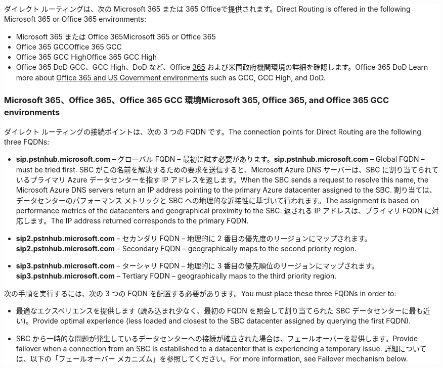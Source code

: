<span data-ttu-id="6f525-201">ダイレクト ルーティングは、次の Microsoft 365 または 365 Officeで提供されます。</span><span class="sxs-lookup"><span data-stu-id="6f525-201">Direct Routing is offered in the following Microsoft 365 or Office 365 environments:</span></span>
- <span data-ttu-id="6f525-202">Microsoft 365 または Office 365</span><span class="sxs-lookup"><span data-stu-id="6f525-202">Microsoft 365 or Office 365</span></span>
- <span data-ttu-id="6f525-203">Office 365 GCC</span><span class="sxs-lookup"><span data-stu-id="6f525-203">Office 365 GCC</span></span>
- <span data-ttu-id="6f525-204">Office 365 GCC High</span><span class="sxs-lookup"><span data-stu-id="6f525-204">Office 365 GCC High</span></span>
- <span data-ttu-id="6f525-205">Office 365 DoD GCC、GCC High、DoD など、Office [365](/office365/servicedescriptions/office-365-platform-service-description/office-365-us-government/office-365-us-government) および米国政府機関環境の詳細を確認します。</span><span class="sxs-lookup"><span data-stu-id="6f525-205">Office 365 DoD Learn more about [Office 365 and US Government environments](/office365/servicedescriptions/office-365-platform-service-description/office-365-us-government/office-365-us-government) such as GCC, GCC High, and DoD.</span></span>

### <a name="microsoft-365-office-365-and-office-365-gcc-environments"></a><span data-ttu-id="6f525-206">Microsoft 365、Office 365、Office 365 GCC 環境</span><span class="sxs-lookup"><span data-stu-id="6f525-206">Microsoft 365, Office 365, and Office 365 GCC environments</span></span>

<span data-ttu-id="6f525-207">ダイレクト ルーティングの接続ポイントは、次の 3 つの FQDN です。</span><span class="sxs-lookup"><span data-stu-id="6f525-207">The connection points for Direct Routing are the following three FQDNs:</span></span>

- <span data-ttu-id="6f525-208">**sip.pstnhub.microsoft.com** – グローバル FQDN – 最初に試す必要があります。</span><span class="sxs-lookup"><span data-stu-id="6f525-208">**sip.pstnhub.microsoft.com** – Global FQDN – must be tried first.</span></span> <span data-ttu-id="6f525-209">SBC がこの名前を解決するための要求を送信すると、Microsoft Azure DNS サーバーは、SBC に割り当てられているプライマリ Azure データセンターを指す IP アドレスを返します。</span><span class="sxs-lookup"><span data-stu-id="6f525-209">When the SBC sends a request to resolve this name, the Microsoft Azure DNS servers return an IP address pointing to the primary Azure datacenter assigned to the SBC.</span></span> <span data-ttu-id="6f525-210">割り当ては、データセンターのパフォーマンス メトリックと SBC への地理的な近接性に基づいて行われます。</span><span class="sxs-lookup"><span data-stu-id="6f525-210">The assignment is based on performance metrics of the datacenters and geographical proximity to the SBC.</span></span> <span data-ttu-id="6f525-211">返される IP アドレスは、プライマリ FQDN に対応します。</span><span class="sxs-lookup"><span data-stu-id="6f525-211">The IP address returned corresponds to the primary FQDN.</span></span>

- <span data-ttu-id="6f525-212">**sip2.pstnhub.microsoft.com** – セカンダリ FQDN – 地理的に 2 番目の優先度のリージョンにマップされます。</span><span class="sxs-lookup"><span data-stu-id="6f525-212">**sip2.pstnhub.microsoft.com** – Secondary FQDN – geographically maps to the second priority region.</span></span>

- <span data-ttu-id="6f525-213">**sip3.pstnhub.microsoft.com** – ターシャリ FQDN – 地理的に 3 番目の優先順位のリージョンにマップされます。</span><span class="sxs-lookup"><span data-stu-id="6f525-213">**sip3.pstnhub.microsoft.com** – Tertiary FQDN – geographically maps to the third priority region.</span></span>

<span data-ttu-id="6f525-214">次の手順を実行するには、次の 3 つの FQDN を配置する必要があります。</span><span class="sxs-lookup"><span data-stu-id="6f525-214">You must place these three FQDNs in order to:</span></span>

- <span data-ttu-id="6f525-215">最適なエクスペリエンスを提供します (読み込まれ少なく、最初の FQDN を照会して割り当てられた SBC データセンターに最も近い)。</span><span class="sxs-lookup"><span data-stu-id="6f525-215">Provide optimal experience (less loaded and closest to the SBC datacenter assigned by querying the first FQDN).</span></span>

- <span data-ttu-id="6f525-216">SBC から一時的な問題が発生しているデータセンターへの接続が確立された場合は、フェールオーバーを提供します。</span><span class="sxs-lookup"><span data-stu-id="6f525-216">Provide failover when a connection from an SBC is established to a datacenter that is experiencing a temporary issue.</span></span> <span data-ttu-id="6f525-217">詳細については、以下の「フェールオーバー メカニズム」を参照してください。</span><span class="sxs-lookup"><span data-stu-id="6f525-217">For more information, see Failover mechanism below.</span></span>
